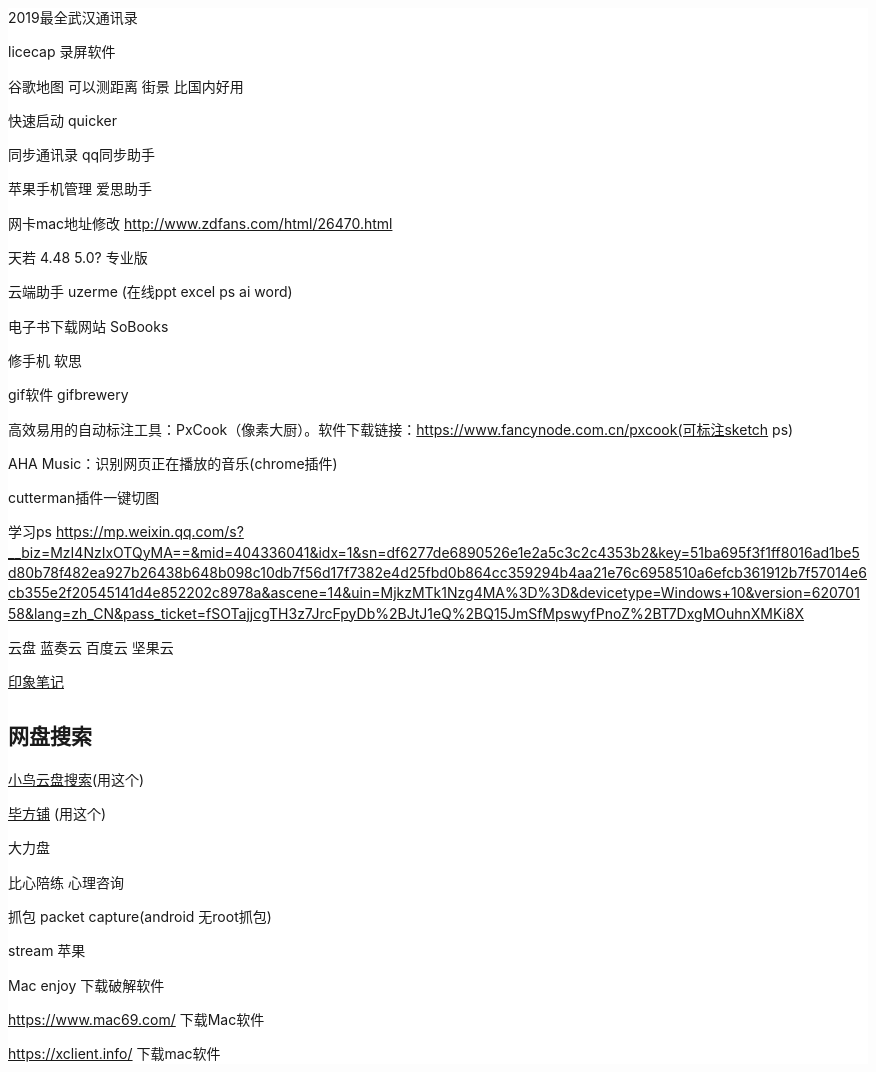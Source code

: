 2019最全武汉通讯录

licecap 录屏软件

谷歌地图 可以测距离 街景  比国内好用

快速启动 quicker

同步通讯录 qq同步助手

苹果手机管理  爱思助手

网卡mac地址修改  http://www.zdfans.com/html/26470.html

天若 4.48 5.0? 专业版

云端助手 uzerme (在线ppt excel ps ai word)

电子书下载网站 SoBooks

修手机 软思

gif软件  gifbrewery

高效易用的自动标注工具：PxCook（像素大厨）。软件下载链接：https://www.fancynode.com.cn/pxcook(可标注sketch  ps)

AHA Music：识别网页正在播放的音乐(chrome插件)

cutterman插件一键切图

学习ps   https://mp.weixin.qq.com/s?__biz=MzI4NzIxOTQyMA==&mid=404336041&idx=1&sn=df6277de6890526e1e2a5c3c2c4353b2&key=51ba695f3f1ff8016ad1be5d80b78f482ea927b26438b648b098c10db7f56d17f7382e4d25fbd0b864cc359294b4aa21e76c6958510a6efcb361912b7f57014e6cb355e2f20545141d4e852202c8978a&ascene=14&uin=MjkzMTk1Nzg4MA%3D%3D&devicetype=Windows+10&version=62070158&lang=zh_CN&pass_ticket=fSOTajjcgTH3z7JrcFpyDb%2BJtJ1eQ%2BQ15JmSfMpswyfPnoZ%2BT7DxgMOuhnXMKi8X

云盘  蓝奏云 百度云  坚果云

[印象笔记](evernote:///view/17305086/s68/2b9369d3-a6d4-4653-b1db-2caf2c3bb31a/2b9369d3-a6d4-4653-b1db-2caf2c3bb31a/)

## 网盘搜索

 [小鸟云盘搜索](http://www.birdiesearch.com/ )(用这个)

[毕方铺](https://www.iizhi.cn/)  (用这个)

大力盘  



比心陪练 心理咨询

抓包  packet capture(android 无root抓包)

stream  苹果

Mac enjoy 下载破解软件

https://www.mac69.com/ 下载Mac软件

https://xclient.info/ 下载mac软件
